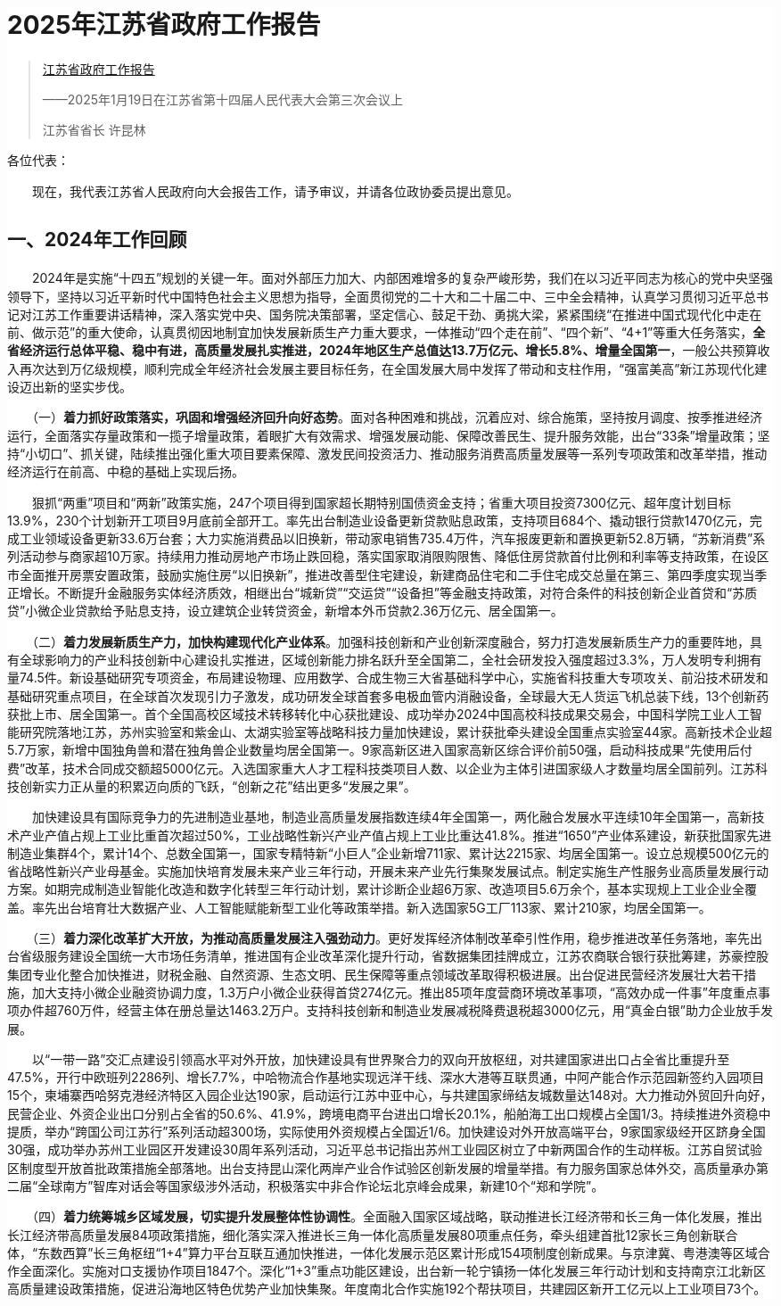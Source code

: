 # 2025年江苏省政府工作报告


> [江苏省政府工作报告](https://www.jiangsu.gov.cn/art/2025/2/26/art_64797_11500332.html)
>
> ——2025年1月19日在江苏省第十四届人民代表大会第三次会议上
>
> 江苏省省长 许昆林

各位代表：

　　现在，我代表江苏省人民政府向大会报告工作，请予审议，并请各位政协委员提出意见。

## 一、2024年工作回顾

　　2024年是实施“十四五”规划的关键一年。面对外部压力加大、内部困难增多的复杂严峻形势，我们在以习近平同志为核心的党中央坚强领导下，坚持以习近平新时代中国特色社会主义思想为指导，全面贯彻党的二十大和二十届二中、三中全会精神，认真学习贯彻习近平总书记对江苏工作重要讲话精神，深入落实党中央、国务院决策部署，坚定信心、鼓足干劲、勇挑大梁，紧紧围绕“在推进中国式现代化中走在前、做示范”的重大使命，认真贯彻因地制宜加快发展新质生产力重大要求，一体推动“四个走在前”、“四个新”、“4+1”等重大任务落实，**全省经济运行总体平稳、稳中有进，高质量发展扎实推进，2024年地区生产总值达13.7万亿元、增长5.8%、增量全国第一**，一般公共预算收入再次达到万亿级规模，顺利完成全年经济社会发展主要目标任务，在全国发展大局中发挥了带动和支柱作用，“强富美高”新江苏现代化建设迈出新的坚实步伐。

　　（一）**着力抓好政策落实，巩固和增强经济回升向好态势**。面对各种困难和挑战，沉着应对、综合施策，坚持按月调度、按季推进经济运行，全面落实存量政策和一揽子增量政策，着眼扩大有效需求、增强发展动能、保障改善民生、提升服务效能，出台“33条”增量政策；坚持“小切口”、抓关键，陆续推出强化重大项目要素保障、激发民间投资活力、推动服务消费高质量发展等一系列专项政策和改革举措，推动经济运行在前高、中稳的基础上实现后扬。

　　狠抓“两重”项目和“两新”政策实施，247个项目得到国家超长期特别国债资金支持；省重大项目投资7300亿元、超年度计划目标13.9%，230个计划新开工项目9月底前全部开工。率先出台制造业设备更新贷款贴息政策，支持项目684个、撬动银行贷款1470亿元，完成工业领域设备更新33.6万台套；大力实施消费品以旧换新，带动家电销售735.4万件，汽车报废更新和置换更新52.8万辆，“苏新消费”系列活动参与商家超10万家。持续用力推动房地产市场止跌回稳，落实国家取消限购限售、降低住房贷款首付比例和利率等支持政策，在设区市全面推开房票安置政策，鼓励实施住房“以旧换新”，推进改善型住宅建设，新建商品住宅和二手住宅成交总量在第三、第四季度实现当季正增长。不断提升金融服务实体经济质效，相继出台“城新贷”“交运贷”“设备担”等金融支持政策，对符合条件的科技创新企业首贷和“苏质贷”小微企业贷款给予贴息支持，设立建筑企业转贷资金，新增本外币贷款2.36万亿元、居全国第一。

　　（二）**着力发展新质生产力，加快构建现代化产业体系**。加强科技创新和产业创新深度融合，努力打造发展新质生产力的重要阵地，具有全球影响力的产业科技创新中心建设扎实推进，区域创新能力排名跃升至全国第二，全社会研发投入强度超过3.3%，万人发明专利拥有量74.5件。新设基础研究专项资金，布局建设物理、应用数学、合成生物三大省基础科学中心，实施省科技重大专项攻关、前沿技术研发和基础研究重点项目，在全球首次发现引力子激发，成功研发全球首套多电极血管内消融设备，全球最大无人货运飞机总装下线，13个创新药获批上市、居全国第一。首个全国高校区域技术转移转化中心获批建设、成功举办2024中国高校科技成果交易会，中国科学院工业人工智能研究院落地江苏，苏州实验室和紫金山、太湖实验室等战略科技力量加快建设，累计获批牵头建设全国重点实验室44家。高新技术企业超5.7万家，新增中国独角兽和潜在独角兽企业数量均居全国第一。9家高新区进入国家高新区综合评价前50强，启动科技成果“先使用后付费”改革，技术合同成交额超5000亿元。入选国家重大人才工程科技类项目人数、以企业为主体引进国家级人才数量均居全国前列。江苏科技创新实力正从量的积累迈向质的飞跃，“创新之花”结出更多“发展之果”。

　　加快建设具有国际竞争力的先进制造业基地，制造业高质量发展指数连续4年全国第一，两化融合发展水平连续10年全国第一，高新技术产业产值占规上工业比重首次超过50%，工业战略性新兴产业产值占规上工业比重达41.8%。推进“1650”产业体系建设，新获批国家先进制造业集群4个，累计14个、总数全国第一，国家专精特新“小巨人”企业新增711家、累计达2215家、均居全国第一。设立总规模500亿元的省战略性新兴产业母基金。实施加快培育发展未来产业三年行动，开展未来产业先行集聚发展试点。制定实施生产性服务业高质量发展行动方案。如期完成制造业智能化改造和数字化转型三年行动计划，累计诊断企业超6万家、改造项目5.6万余个，基本实现规上工业企业全覆盖。率先出台培育壮大数据产业、人工智能赋能新型工业化等政策举措。新入选国家5G工厂113家、累计210家，均居全国第一。

　　（三）**着力深化改革扩大开放，为推动高质量发展注入强劲动力**。更好发挥经济体制改革牵引性作用，稳步推进改革任务落地，率先出台省级服务建设全国统一大市场任务清单，推进国有企业改革深化提升行动，省数据集团挂牌成立，江苏农商联合银行获批筹建，苏豪控股集团专业化整合加快推进，财税金融、自然资源、生态文明、民生保障等重点领域改革取得积极进展。出台促进民营经济发展壮大若干措施，加大支持小微企业融资协调力度，1.3万户小微企业获得首贷274亿元。推出85项年度营商环境改革事项，“高效办成一件事”年度重点事项办件超760万件，经营主体在册总量达1463.2万户。支持科技创新和制造业发展减税降费退税超3000亿元，用“真金白银”助力企业放手发展。

　　以“一带一路”交汇点建设引领高水平对外开放，加快建设具有世界聚合力的双向开放枢纽，对共建国家进出口占全省比重提升至47.5%，开行中欧班列2286列、增长7.7%，中哈物流合作基地实现远洋干线、深水大港等互联贯通，中阿产能合作示范园新签约入园项目15个，柬埔寨西哈努克港经济特区入园企业达190家，启动运行江苏中亚中心，与共建国家缔结友城数量达148对。大力推动外贸回升向好，民营企业、外资企业出口分别占全省的50.6%、41.9%，跨境电商平台进出口增长20.1%，船舶海工出口规模占全国1/3。持续推进外资稳中提质，举办“跨国公司江苏行”系列活动超300场，实际使用外资规模占全国近1/6。加快建设对外开放高端平台，9家国家级经开区跻身全国30强，成功举办苏州工业园区开发建设30周年系列活动，习近平总书记指出苏州工业园区树立了中新两国合作的生动样板。江苏自贸试验区制度型开放首批政策措施全部落地。出台支持昆山深化两岸产业合作试验区创新发展的增量举措。有力服务国家总体外交，高质量承办第二届“全球南方”智库对话会等国家级涉外活动，积极落实中非合作论坛北京峰会成果，新建10个“郑和学院”。

　　（四）**着力统筹城乡区域发展，切实提升发展整体性协调性**。全面融入国家区域战略，联动推进长江经济带和长三角一体化发展，推出长江经济带高质量发展84项政策措施，细化落实深入推进长三角一体化高质量发展80项重点任务，牵头组建首批12家长三角创新联合体，“东数西算”长三角枢纽“1+4”算力平台互联互通加快推进，一体化发展示范区累计形成154项制度创新成果。与京津冀、粤港澳等区域合作全面深化。实施对口支援协作项目1847个。深化“1+3”重点功能区建设，出台新一轮宁镇扬一体化发展三年行动计划和支持南京江北新区高质量建设政策措施，促进沿海地区特色优势产业加快集聚。年度南北合作实施192个帮扶项目，共建园区新开工亿元以上工业项目73个。
